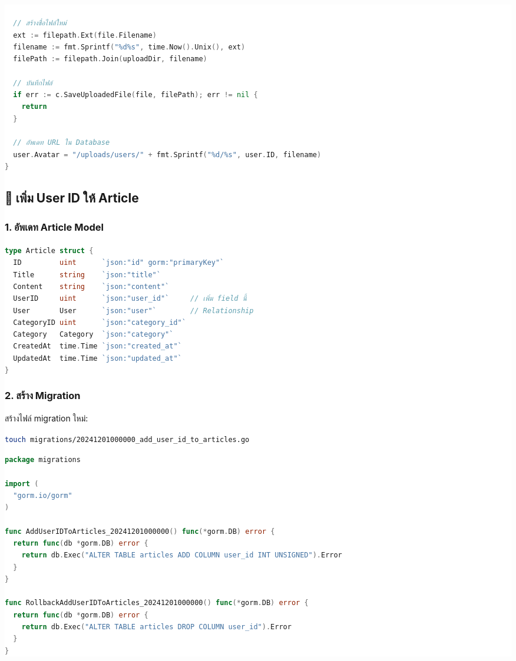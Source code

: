 ```go

  // สร้างชื่อไฟล์ใหม่
  ext := filepath.Ext(file.Filename)
  filename := fmt.Sprintf("%d%s", time.Now().Unix(), ext)
  filePath := filepath.Join(uploadDir, filename)

  // บันทึกไฟล์
  if err := c.SaveUploadedFile(file, filePath); err != nil {
    return
  }

  // อัพเดท URL ใน Database
  user.Avatar = "/uploads/users/" + fmt.Sprintf("%d/%s", user.ID, filename)
}
```

## 📝 เพิ่ม User ID ให้ Article

### 1. อัพเดท Article Model

```go
type Article struct {
  ID         uint      `json:"id" gorm:"primaryKey"`
  Title      string    `json:"title"`
  Content    string    `json:"content"`
  UserID     uint      `json:"user_id"`     // เพิ่ม field นี้
  User       User      `json:"user"`        // Relationship
  CategoryID uint      `json:"category_id"`
  Category   Category  `json:"category"`
  CreatedAt  time.Time `json:"created_at"`
  UpdatedAt  time.Time `json:"updated_at"`
}
```

### 2. สร้าง Migration

สร้างไฟล์ migration ใหม่:

```bash
touch migrations/20241201000000_add_user_id_to_articles.go
```

```go
package migrations

import (
  "gorm.io/gorm"
)

func AddUserIDToArticles_20241201000000() func(*gorm.DB) error {
  return func(db *gorm.DB) error {
    return db.Exec("ALTER TABLE articles ADD COLUMN user_id INT UNSIGNED").Error
  }
}

func RollbackAddUserIDToArticles_20241201000000() func(*gorm.DB) error {
  return func(db *gorm.DB) error {
    return db.Exec("ALTER TABLE articles DROP COLUMN user_id").Error
  }
}
```
